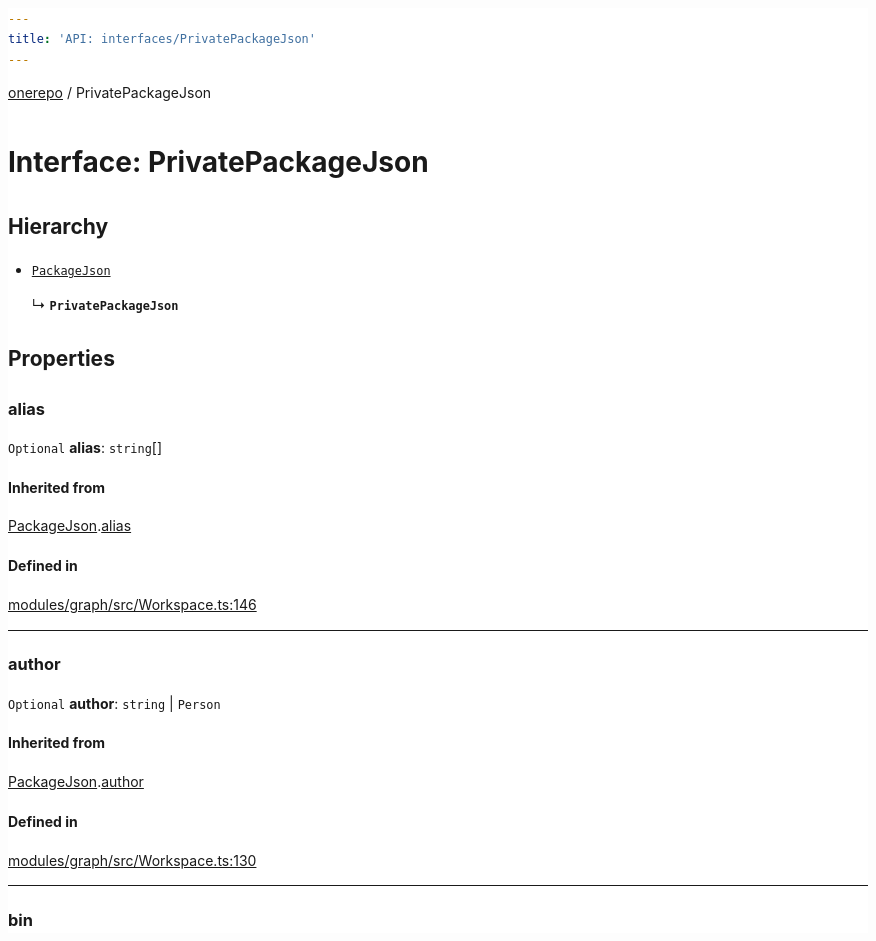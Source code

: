 ```yaml
---
title: 'API: interfaces/PrivatePackageJson'
---
```




[onerepo](/docs/core/api/index/) / PrivatePackageJson

# Interface: PrivatePackageJson

## Hierarchy

- [`PackageJson`](/docs/core/api/interfaces/PackageJson/)

  ↳ **`PrivatePackageJson`**

## Properties

### alias

`Optional` **alias**: `string`[]

#### Inherited from

[PackageJson](/docs/core/api/interfaces/PackageJson/).[alias](/docs/core/api/interfaces/PackageJson/#alias)

#### Defined in

[modules/graph/src/Workspace.ts:146](https://github.com/paularmstrong/onerepo/blob/e65dcdb/modules/graph/src/Workspace.ts#L146)

---

### author

`Optional` **author**: `string` \| `Person`

#### Inherited from

[PackageJson](/docs/core/api/interfaces/PackageJson/).[author](/docs/core/api/interfaces/PackageJson/#author)

#### Defined in

[modules/graph/src/Workspace.ts:130](https://github.com/paularmstrong/onerepo/blob/e65dcdb/modules/graph/src/Workspace.ts#L130)

---

### bin

